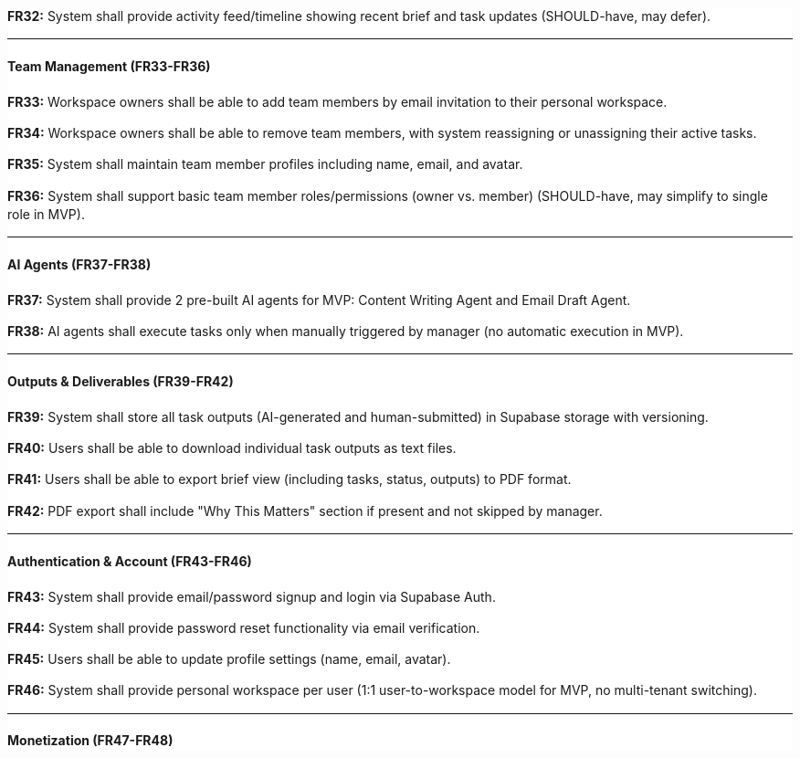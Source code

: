 **FR32:** System shall provide activity feed/timeline showing recent brief and task updates (SHOULD-have, may defer).

---

#### Team Management (FR33-FR36)

**FR33:** Workspace owners shall be able to add team members by email invitation to their personal workspace.

**FR34:** Workspace owners shall be able to remove team members, with system reassigning or unassigning their active tasks.

**FR35:** System shall maintain team member profiles including name, email, and avatar.

**FR36:** System shall support basic team member roles/permissions (owner vs. member) (SHOULD-have, may simplify to single role in MVP).

---

#### AI Agents (FR37-FR38)

**FR37:** System shall provide 2 pre-built AI agents for MVP: Content Writing Agent and Email Draft Agent.

**FR38:** AI agents shall execute tasks only when manually triggered by manager (no automatic execution in MVP).

---

#### Outputs & Deliverables (FR39-FR42)

**FR39:** System shall store all task outputs (AI-generated and human-submitted) in Supabase storage with versioning.

**FR40:** Users shall be able to download individual task outputs as text files.

**FR41:** Users shall be able to export brief view (including tasks, status, outputs) to PDF format.

**FR42:** PDF export shall include "Why This Matters" section if present and not skipped by manager.

---

#### Authentication & Account (FR43-FR46)

**FR43:** System shall provide email/password signup and login via Supabase Auth.

**FR44:** System shall provide password reset functionality via email verification.

**FR45:** Users shall be able to update profile settings (name, email, avatar).

**FR46:** System shall provide personal workspace per user (1:1 user-to-workspace model for MVP, no multi-tenant switching).

---

#### Monetization (FR47-FR48)
